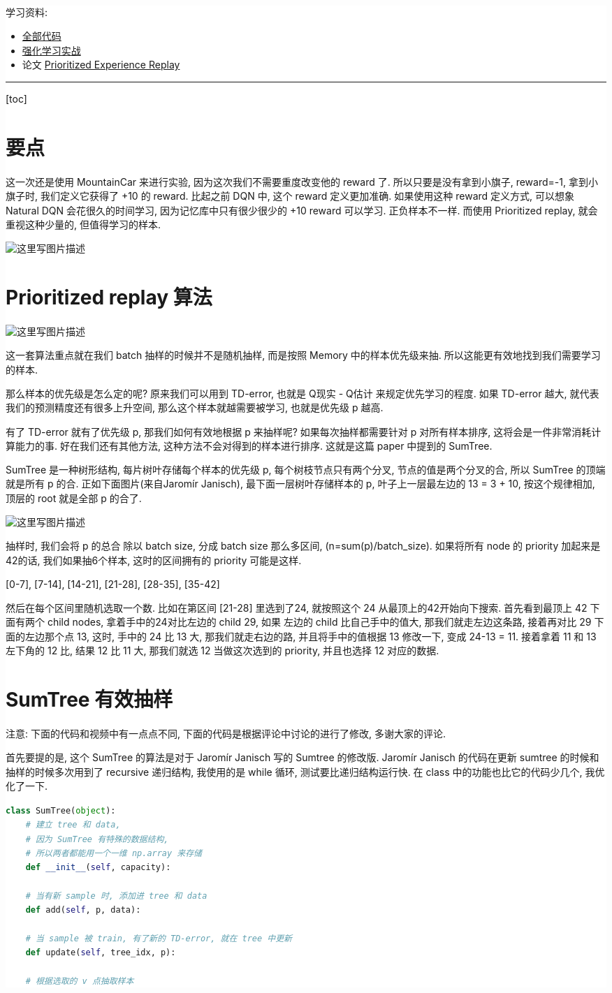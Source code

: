 学习资料:

- [全部代码](https://github.com/MorvanZhou/Reinforcement-learning-with-tensorflow/tree/master/contents/5.2_Prioritized_Replay_DQN)
- [强化学习实战](https://morvanzhou.github.io/tutorials/machine-learning/ML-practice/RL-build-arm-from-scratch1/)
- 论文 [Prioritized Experience Replay](https://arxiv.org/abs/1511.05952)


----------
[toc]

# 要点
这一次还是使用 MountainCar 来进行实验, 因为这次我们不需要重度改变他的 reward 了. 所以只要是没有拿到小旗子, reward=-1, 拿到小旗子时, 我们定义它获得了 +10 的 reward. 比起之前 DQN 中, 这个 reward 定义更加准确. 如果使用这种 reward 定义方式, 可以想象 Natural DQN 会花很久的时间学习, 因为记忆库中只有很少很少的 +10 reward 可以学习. 正负样本不一样. 而使用 Prioritized replay, 就会重视这种少量的, 但值得学习的样本.

![这里写图片描述](http://img.blog.csdn.net/20171222113704998?watermark/2/text/aHR0cDovL2Jsb2cuY3Nkbi5uZXQvd2M3ODE3MDgyNDk=/font/5a6L5L2T/fontsize/400/fill/I0JBQkFCMA==/dissolve/70/gravity/SouthEast)

# Prioritized replay 算法
![这里写图片描述](https://morvanzhou.github.io/static/results/reinforcement-learning/4-6-1.png)

这一套算法重点就在我们 batch 抽样的时候并不是随机抽样, 而是按照 Memory 中的样本优先级来抽. 所以这能更有效地找到我们需要学习的样本.

那么样本的优先级是怎么定的呢? 原来我们可以用到 TD-error, 也就是 Q现实 - Q估计 来规定优先学习的程度. 如果 TD-error 越大, 就代表我们的预测精度还有很多上升空间, 那么这个样本就越需要被学习, 也就是优先级 p 越高.

有了 TD-error 就有了优先级 p, 那我们如何有效地根据 p 来抽样呢? 如果每次抽样都需要针对 p 对所有样本排序, 这将会是一件非常消耗计算能力的事. 好在我们还有其他方法, 这种方法不会对得到的样本进行排序. 这就是这篇 paper 中提到的 SumTree.

SumTree 是一种树形结构, 每片树叶存储每个样本的优先级 p, 每个树枝节点只有两个分叉, 节点的值是两个分叉的合, 所以 SumTree 的顶端就是所有 p 的合. 正如下面图片(来自Jaromír Janisch), 最下面一层树叶存储样本的 p, 叶子上一层最左边的 13 = 3 + 10, 按这个规律相加, 顶层的 root 就是全部 p 的合了.

![这里写图片描述](https://morvanzhou.github.io/static/results/reinforcement-learning/4-6-2.png)

抽样时, 我们会将 p 的总合 除以 batch size, 分成 batch size 那么多区间, (n=sum(p)/batch_size). 如果将所有 node 的 priority 加起来是42的话, 我们如果抽6个样本, 这时的区间拥有的 priority 可能是这样.

[0-7], [7-14], [14-21], [21-28], [28-35], [35-42]

然后在每个区间里随机选取一个数. 比如在第区间 [21-28] 里选到了24, 就按照这个 24 从最顶上的42开始向下搜索. 首先看到最顶上 42 下面有两个 child nodes, 拿着手中的24对比左边的 child 29, 如果 左边的 child 比自己手中的值大, 那我们就走左边这条路, 接着再对比 29 下面的左边那个点 13, 这时, 手中的 24 比 13 大, 那我们就走右边的路, 并且将手中的值根据 13 修改一下, 变成 24-13 = 11. 接着拿着 11 和 13 左下角的 12 比, 结果 12 比 11 大, 那我们就选 12 当做这次选到的 priority, 并且也选择 12 对应的数据.

# SumTree 有效抽样
注意: 下面的代码和视频中有一点点不同, 下面的代码是根据评论中讨论的进行了修改, 多谢大家的评论.

首先要提的是, 这个 SumTree 的算法是对于 Jaromír Janisch 写的 Sumtree 的修改版. Jaromír Janisch 的代码在更新 sumtree 的时候和抽样的时候多次用到了 recursive 递归结构, 我使用的是 while 循环, 测试要比递归结构运行快. 在 class 中的功能也比它的代码少几个, 我优化了一下.

```python
class SumTree(object):
    # 建立 tree 和 data,
    # 因为 SumTree 有特殊的数据结构,
    # 所以两者都能用一个一维 np.array 来存储
    def __init__(self, capacity):

    # 当有新 sample 时, 添加进 tree 和 data
    def add(self, p, data):

    # 当 sample 被 train, 有了新的 TD-error, 就在 tree 中更新
    def update(self, tree_idx, p):

    # 根据选取的 v 点抽取样本
```